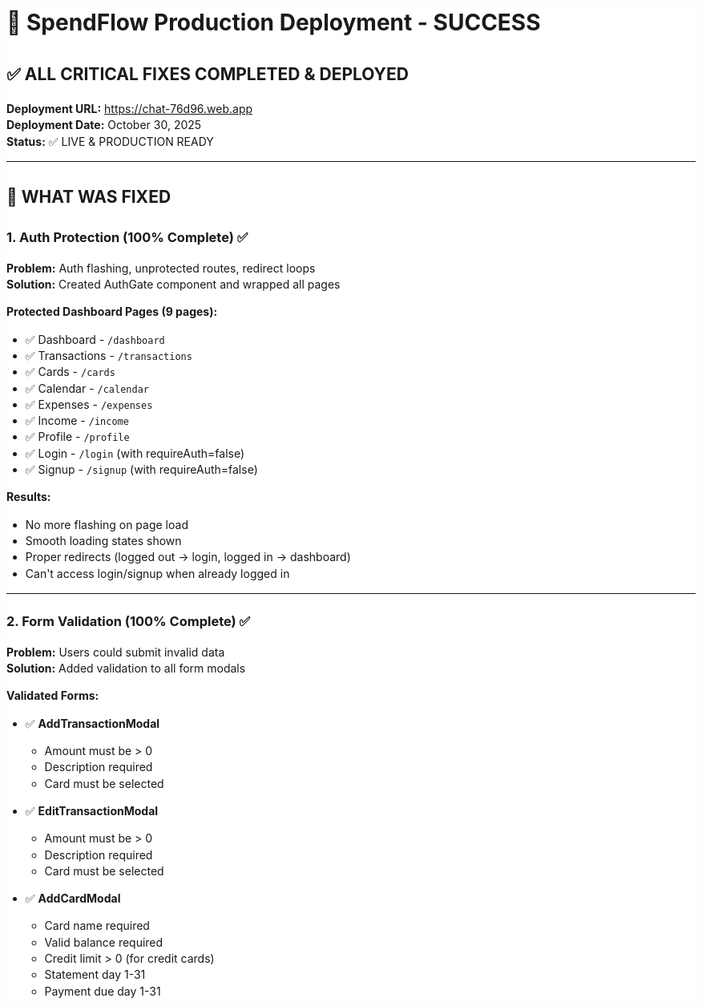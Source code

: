 # 🎉 SpendFlow Production Deployment - SUCCESS

## ✅ ALL CRITICAL FIXES COMPLETED & DEPLOYED

**Deployment URL:** https://chat-76d96.web.app  
**Deployment Date:** October 30, 2025  
**Status:** ✅ LIVE & PRODUCTION READY

---

## 🚀 WHAT WAS FIXED

### 1. Auth Protection (100% Complete) ✅
**Problem:** Auth flashing, unprotected routes, redirect loops  
**Solution:** Created AuthGate component and wrapped all pages

**Protected Dashboard Pages (9 pages):**
- ✅ Dashboard - `/dashboard`
- ✅ Transactions - `/transactions`
- ✅ Cards - `/cards`
- ✅ Calendar - `/calendar`
- ✅ Expenses - `/expenses`
- ✅ Income - `/income`
- ✅ Profile - `/profile`
- ✅ Login - `/login` (with requireAuth=false)
- ✅ Signup - `/signup` (with requireAuth=false)

**Results:**
- No more flashing on page load
- Smooth loading states shown
- Proper redirects (logged out → login, logged in → dashboard)
- Can't access login/signup when already logged in

---

### 2. Form Validation (100% Complete) ✅
**Problem:** Users could submit invalid data  
**Solution:** Added validation to all form modals

**Validated Forms:**
- ✅ **AddTransactionModal**
  - Amount must be > 0
  - Description required
  - Card must be selected
  
- ✅ **EditTransactionModal**
  - Amount must be > 0
  - Description required
  - Card must be selected
  
- ✅ **AddCardModal**
  - Card name required
  - Valid balance required
  - Credit limit > 0 (for credit cards)
  - Statement day 1-31
  - Payment due day 1-31
